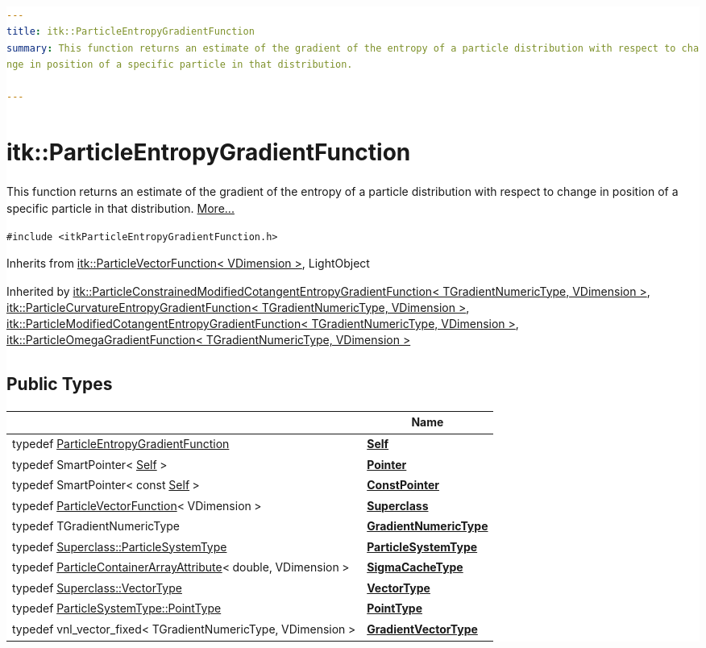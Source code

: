 ```yaml
---
title: itk::ParticleEntropyGradientFunction
summary: This function returns an estimate of the gradient of the entropy of a particle distribution with respect to change in position of a specific particle in that distribution. 

---
```


# itk::ParticleEntropyGradientFunction



This function returns an estimate of the gradient of the entropy of a particle distribution with respect to change in position of a specific particle in that distribution.  [More...](#detailed-description)


`#include <itkParticleEntropyGradientFunction.h>`

Inherits from [itk::ParticleVectorFunction< VDimension >](../Classes/classitk_1_1ParticleVectorFunction.md), LightObject

Inherited by [itk::ParticleConstrainedModifiedCotangentEntropyGradientFunction< TGradientNumericType, VDimension >](../Classes/classitk_1_1ParticleConstrainedModifiedCotangentEntropyGradientFunction.md), [itk::ParticleCurvatureEntropyGradientFunction< TGradientNumericType, VDimension >](../Classes/classitk_1_1ParticleCurvatureEntropyGradientFunction.md), [itk::ParticleModifiedCotangentEntropyGradientFunction< TGradientNumericType, VDimension >](../Classes/classitk_1_1ParticleModifiedCotangentEntropyGradientFunction.md), [itk::ParticleOmegaGradientFunction< TGradientNumericType, VDimension >](../Classes/classitk_1_1ParticleOmegaGradientFunction.md)

## Public Types

|                | Name           |
| -------------- | -------------- |
| typedef [ParticleEntropyGradientFunction](../Classes/classitk_1_1ParticleEntropyGradientFunction.md) | **[Self](../Classes/classitk_1_1ParticleEntropyGradientFunction.md#typedef-self)**  |
| typedef SmartPointer< [Self](../Classes/classitk_1_1ParticleEntropyGradientFunction.md#typedef-self) > | **[Pointer](../Classes/classitk_1_1ParticleEntropyGradientFunction.md#typedef-pointer)**  |
| typedef SmartPointer< const [Self](../Classes/classitk_1_1ParticleEntropyGradientFunction.md#typedef-self) > | **[ConstPointer](../Classes/classitk_1_1ParticleEntropyGradientFunction.md#typedef-constpointer)**  |
| typedef [ParticleVectorFunction](../Classes/classitk_1_1ParticleVectorFunction.md)< VDimension > | **[Superclass](../Classes/classitk_1_1ParticleEntropyGradientFunction.md#typedef-superclass)**  |
| typedef TGradientNumericType | **[GradientNumericType](../Classes/classitk_1_1ParticleEntropyGradientFunction.md#typedef-gradientnumerictype)**  |
| typedef [Superclass::ParticleSystemType](../Classes/classitk_1_1ParticleVectorFunction.md#typedef-particlesystemtype) | **[ParticleSystemType](../Classes/classitk_1_1ParticleEntropyGradientFunction.md#typedef-particlesystemtype)**  |
| typedef [ParticleContainerArrayAttribute](../Classes/classitk_1_1ParticleContainerArrayAttribute.md)< double, VDimension > | **[SigmaCacheType](../Classes/classitk_1_1ParticleEntropyGradientFunction.md#typedef-sigmacachetype)**  |
| typedef [Superclass::VectorType](../Classes/classitk_1_1ParticleVectorFunction.md#typedef-vectortype) | **[VectorType](../Classes/classitk_1_1ParticleEntropyGradientFunction.md#typedef-vectortype)**  |
| typedef [ParticleSystemType::PointType](../Classes/classitk_1_1ParticleSystem.md#typedef-pointtype) | **[PointType](../Classes/classitk_1_1ParticleEntropyGradientFunction.md#typedef-pointtype)**  |
| typedef vnl_vector_fixed< TGradientNumericType, VDimension > | **[GradientVectorType](../Classes/classitk_1_1ParticleEntropyGradientFunction.md#typedef-gradientvectortype)**  |
